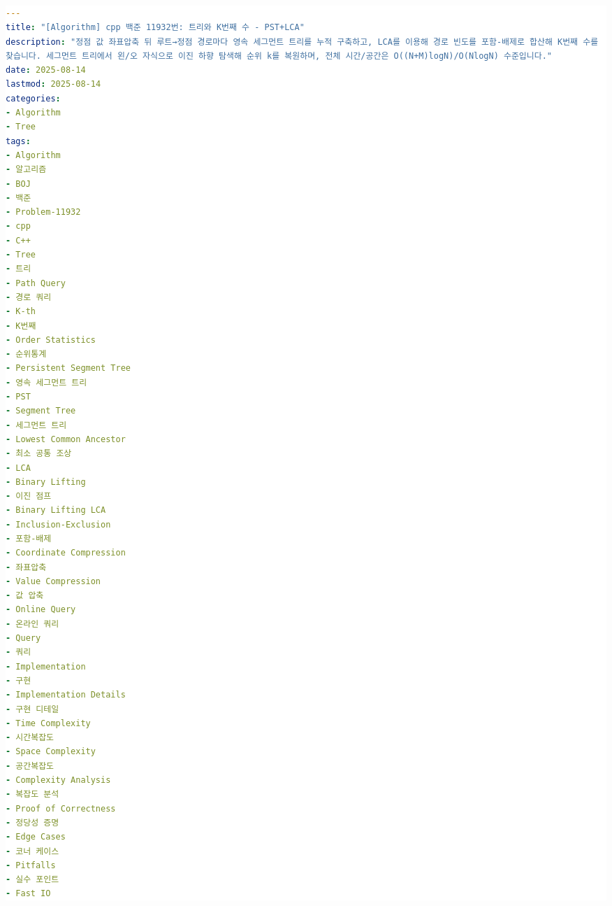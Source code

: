 ```yaml
---
title: "[Algorithm] cpp 백준 11932번: 트리와 K번째 수 - PST+LCA"
description: "정점 값 좌표압축 뒤 루트→정점 경로마다 영속 세그먼트 트리를 누적 구축하고, LCA를 이용해 경로 빈도를 포함-배제로 합산해 K번째 수를 찾습니다. 세그먼트 트리에서 왼/오 자식으로 이진 하향 탐색해 순위 k를 복원하며, 전체 시간/공간은 O((N+M)logN)/O(NlogN) 수준입니다."
date: 2025-08-14
lastmod: 2025-08-14
categories:
- Algorithm
- Tree
tags:
- Algorithm
- 알고리즘
- BOJ
- 백준
- Problem-11932
- cpp
- C++
- Tree
- 트리
- Path Query
- 경로 쿼리
- K-th
- K번째
- Order Statistics
- 순위통계
- Persistent Segment Tree
- 영속 세그먼트 트리
- PST
- Segment Tree
- 세그먼트 트리
- Lowest Common Ancestor
- 최소 공통 조상
- LCA
- Binary Lifting
- 이진 점프
- Binary Lifting LCA
- Inclusion-Exclusion
- 포함-배제
- Coordinate Compression
- 좌표압축
- Value Compression
- 값 압축
- Online Query
- 온라인 쿼리
- Query
- 쿼리
- Implementation
- 구현
- Implementation Details
- 구현 디테일
- Time Complexity
- 시간복잡도
- Space Complexity
- 공간복잡도
- Complexity Analysis
- 복잡도 분석
- Proof of Correctness
- 정당성 증명
- Edge Cases
- 코너 케이스
- Pitfalls
- 실수 포인트
- Fast IO
```